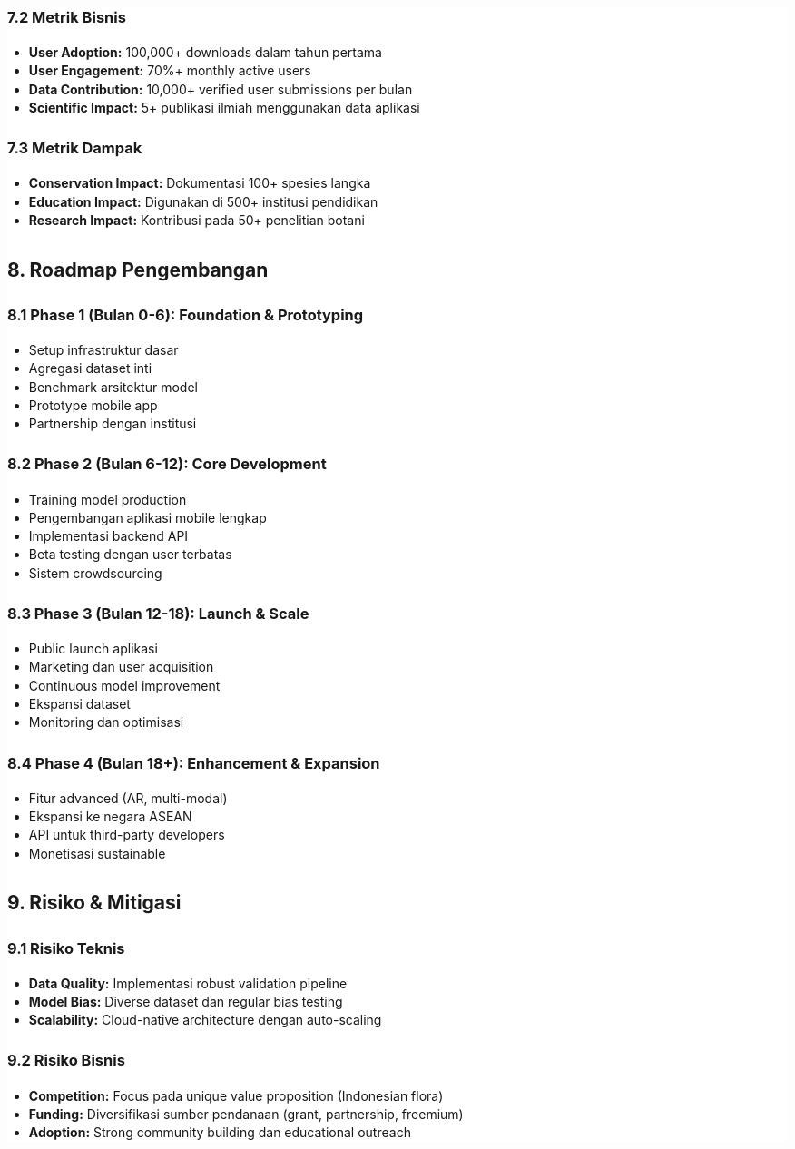 ### 7.2 Metrik Bisnis
- **User Adoption:** 100,000+ downloads dalam tahun pertama
- **User Engagement:** 70%+ monthly active users
- **Data Contribution:** 10,000+ verified user submissions per bulan
- **Scientific Impact:** 5+ publikasi ilmiah menggunakan data aplikasi

### 7.3 Metrik Dampak
- **Conservation Impact:** Dokumentasi 100+ spesies langka
- **Education Impact:** Digunakan di 500+ institusi pendidikan
- **Research Impact:** Kontribusi pada 50+ penelitian botani

## 8. Roadmap Pengembangan

### 8.1 Phase 1 (Bulan 0-6): Foundation & Prototyping
- Setup infrastruktur dasar
- Agregasi dataset inti
- Benchmark arsitektur model
- Prototype mobile app
- Partnership dengan institusi

### 8.2 Phase 2 (Bulan 6-12): Core Development
- Training model production
- Pengembangan aplikasi mobile lengkap
- Implementasi backend API
- Beta testing dengan user terbatas
- Sistem crowdsourcing

### 8.3 Phase 3 (Bulan 12-18): Launch & Scale
- Public launch aplikasi
- Marketing dan user acquisition
- Continuous model improvement
- Ekspansi dataset
- Monitoring dan optimisasi

### 8.4 Phase 4 (Bulan 18+): Enhancement & Expansion
- Fitur advanced (AR, multi-modal)
- Ekspansi ke negara ASEAN
- API untuk third-party developers
- Monetisasi sustainable

## 9. Risiko & Mitigasi

### 9.1 Risiko Teknis
- **Data Quality:** Implementasi robust validation pipeline
- **Model Bias:** Diverse dataset dan regular bias testing
- **Scalability:** Cloud-native architecture dengan auto-scaling

### 9.2 Risiko Bisnis
- **Competition:** Focus pada unique value proposition (Indonesian flora)
- **Funding:** Diversifikasi sumber pendanaan (grant, partnership, freemium)
- **Adoption:** Strong community building dan educational outreach
